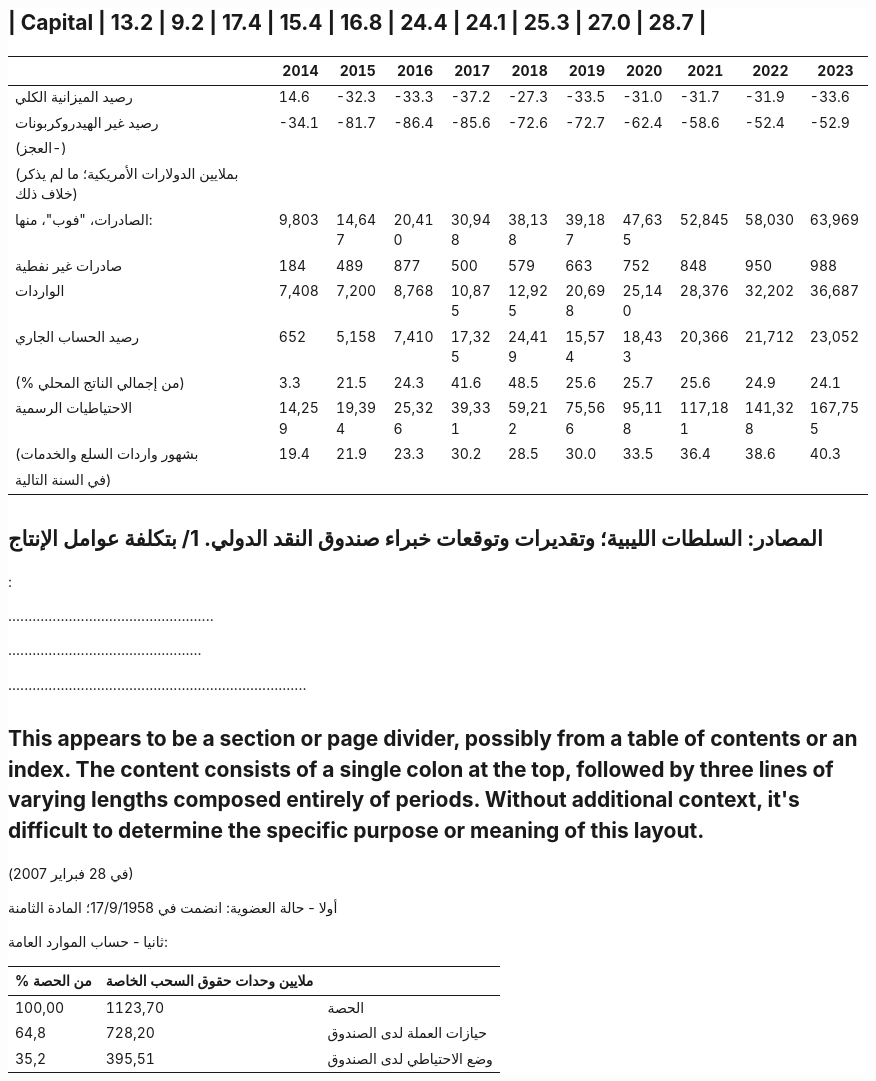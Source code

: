 | Capital | 13.2 | 9.2 | 17.4 | 15.4 | 16.8 | 24.4 | 24.1 | 25.3 | 27.0 | 28.7 |
---
| | 2014 | 2015 | 2016 | 2017 | 2018 | 2019 | 2020 | 2021 | 2022 | 2023 |
|---|------|------|------|------|------|------|------|------|------|------|
| رصيد الميزانية الكلي | 14.6 | -32.3 | -33.3 | -37.2 | -27.3 | -33.5 | -31.0 | -31.7 | -31.9 | -33.6 |
| رصيد غير الهيدروكربونات | -34.1 | -81.7 | -86.4 | -85.6 | -72.6 | -72.7 | -62.4 | -58.6 | -52.4 | -52.9 |
| (العجز-) |  |  |  |  |  |  |  |  |  |  |
| (بملايين الدولارات الأمريكية؛ ما لم يذكر خلاف ذلك) |  |  |  |  |  |  |  |  |  |  |
| الصادرات، "فوب"، منها: | 9,803 | 14,647 | 20,410 | 30,948 | 38,138 | 39,187 | 47,635 | 52,845 | 58,030 | 63,969 |
| صادرات غير نفطية | 184 | 489 | 877 | 500 | 579 | 663 | 752 | 848 | 950 | 988 |
| الواردات | 7,408 | 7,200 | 8,768 | 10,875 | 12,925 | 20,698 | 25,140 | 28,376 | 32,202 | 36,687 |
| رصيد الحساب الجاري | 652 | 5,158 | 7,410 | 17,325 | 24,419 | 15,574 | 18,433 | 20,366 | 21,712 | 23,052 |
| (% من إجمالي الناتج المحلي) | 3.3 | 21.5 | 24.3 | 41.6 | 48.5 | 25.6 | 25.7 | 25.6 | 24.9 | 24.1 |
| الاحتياطيات الرسمية | 14,259 | 19,394 | 25,326 | 39,331 | 59,212 | 75,566 | 95,118 | 117,181 | 141,328 | 167,755 |
| (بشهور واردات السلع والخدمات | 19.4 | 21.9 | 23.3 | 30.2 | 28.5 | 30.0 | 33.5 | 36.4 | 38.6 | 40.3 |
| في السنة التالية) |  |  |  |  |  |  |  |  |  |  |

المصادر: السلطات الليبية؛ وتقديرات وتوقعات خبراء صندوق النقد الدولي.
1/ بتكلفة عوامل الإنتاج
---

:

...................................................

................................................

..........................................................................

This appears to be a section or page divider, possibly from a table of contents or an index. The content consists of a single colon at the top, followed by three lines of varying lengths composed entirely of periods. Without additional context, it's difficult to determine the specific purpose or meaning of this layout.
---
(في 28 فبراير 2007)

أولا - حالة العضوية: انضمت في 17/9/1958؛ المادة الثامنة

ثانيا - حساب الموارد العامة:

| % من الحصة | ملايين وحدات حقوق السحب الخاصة |                    |
|------------|--------------------------------|-------------------|
| 100,00     | 1123,70                        | الحصة             |
| 64,8       | 728,20                         | حيازات العملة لدى الصندوق |
| 35,2       | 395,51                         | وضع الاحتياطي لدى الصندوق |
